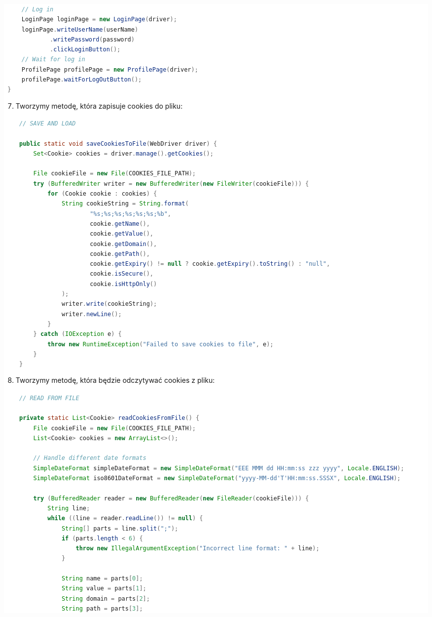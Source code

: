    ```java
        // Log in
        LoginPage loginPage = new LoginPage(driver);
        loginPage.writeUserName(userName)
                .writePassword(password)
                .clickLoginButton();
        // Wait for log in
        ProfilePage profilePage = new ProfilePage(driver);
        profilePage.waitForLogOutButton();
    }
   ```
7. Tworzymy metodę, która zapisuje cookies do pliku:
   ```java
    // SAVE AND LOAD

    public static void saveCookiesToFile(WebDriver driver) {
        Set<Cookie> cookies = driver.manage().getCookies();

        File cookieFile = new File(COOKIES_FILE_PATH);
        try (BufferedWriter writer = new BufferedWriter(new FileWriter(cookieFile))) {
            for (Cookie cookie : cookies) {
                String cookieString = String.format(
                        "%s;%s;%s;%s;%s;%s;%b",
                        cookie.getName(),
                        cookie.getValue(),
                        cookie.getDomain(),
                        cookie.getPath(),
                        cookie.getExpiry() != null ? cookie.getExpiry().toString() : "null",
                        cookie.isSecure(),
                        cookie.isHttpOnly()
                );
                writer.write(cookieString);
                writer.newLine();
            }
        } catch (IOException e) {
            throw new RuntimeException("Failed to save cookies to file", e);
        }
    }
   ```
8. Tworzymy metodę, która będzie odczytywać cookies z pliku:
   ```java
    // READ FROM FILE

    private static List<Cookie> readCookiesFromFile() {
        File cookieFile = new File(COOKIES_FILE_PATH);
        List<Cookie> cookies = new ArrayList<>();

        // Handle different date formats
        SimpleDateFormat simpleDateFormat = new SimpleDateFormat("EEE MMM dd HH:mm:ss zzz yyyy", Locale.ENGLISH);
        SimpleDateFormat iso8601DateFormat = new SimpleDateFormat("yyyy-MM-dd'T'HH:mm:ss.SSSX", Locale.ENGLISH);

        try (BufferedReader reader = new BufferedReader(new FileReader(cookieFile))) {
            String line;
            while ((line = reader.readLine()) != null) {
                String[] parts = line.split(";");
                if (parts.length < 6) {
                    throw new IllegalArgumentException("Incorrect line format: " + line);
                }

                String name = parts[0];
                String value = parts[1];
                String domain = parts[2];
                String path = parts[3];
   ```